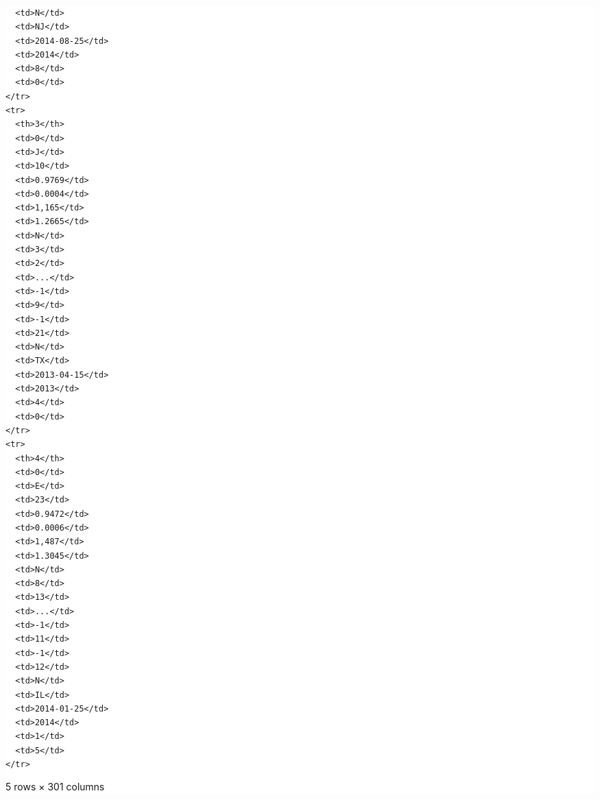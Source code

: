       <td>N</td>
      <td>NJ</td>
      <td>2014-08-25</td>
      <td>2014</td>
      <td>8</td>
      <td>0</td>
    </tr>
    <tr>
      <th>3</th>
      <td>0</td>
      <td>J</td>
      <td>10</td>
      <td>0.9769</td>
      <td>0.0004</td>
      <td>1,165</td>
      <td>1.2665</td>
      <td>N</td>
      <td>3</td>
      <td>2</td>
      <td>...</td>
      <td>-1</td>
      <td>9</td>
      <td>-1</td>
      <td>21</td>
      <td>N</td>
      <td>TX</td>
      <td>2013-04-15</td>
      <td>2013</td>
      <td>4</td>
      <td>0</td>
    </tr>
    <tr>
      <th>4</th>
      <td>0</td>
      <td>E</td>
      <td>23</td>
      <td>0.9472</td>
      <td>0.0006</td>
      <td>1,487</td>
      <td>1.3045</td>
      <td>N</td>
      <td>8</td>
      <td>13</td>
      <td>...</td>
      <td>-1</td>
      <td>11</td>
      <td>-1</td>
      <td>12</td>
      <td>N</td>
      <td>IL</td>
      <td>2014-01-25</td>
      <td>2014</td>
      <td>1</td>
      <td>5</td>
    </tr>
  </tbody>
</table>
<p>5 rows × 301 columns</p>
</div>
